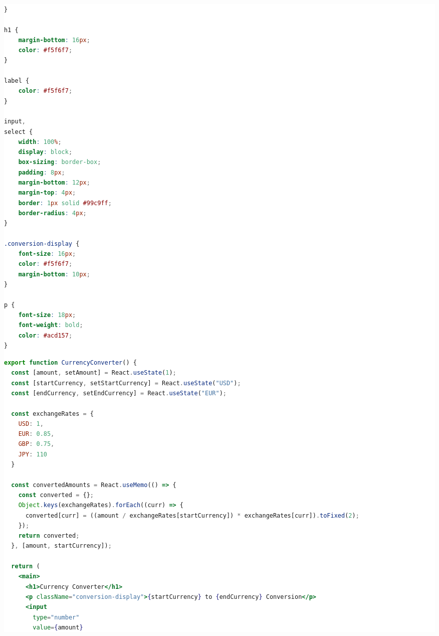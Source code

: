 ```css
}

h1 {
    margin-bottom: 16px;
    color: #f5f6f7;
}

label {
    color: #f5f6f7;
}

input,
select {
    width: 100%;
    display: block;
    box-sizing: border-box;
    padding: 8px;
    margin-bottom: 12px;
    margin-top: 4px;
    border: 1px solid #99c9ff;
    border-radius: 4px;
}

.conversion-display {
    font-size: 16px;
    color: #f5f6f7;
    margin-bottom: 10px;
}

p {
    font-size: 18px;
    font-weight: bold;
    color: #acd157;
}
```

```jsx
export function CurrencyConverter() {
  const [amount, setAmount] = React.useState(1);
  const [startCurrency, setStartCurrency] = React.useState("USD");
  const [endCurrency, setEndCurrency] = React.useState("EUR");

  const exchangeRates = {
    USD: 1,
    EUR: 0.85,
    GBP: 0.75,
    JPY: 110
  }

  const convertedAmounts = React.useMemo(() => {
    const converted = {};
    Object.keys(exchangeRates).forEach((curr) => {
      converted[curr] = ((amount / exchangeRates[startCurrency]) * exchangeRates[curr]).toFixed(2);
    });
    return converted;
  }, [amount, startCurrency]);

  return (
    <main>
      <h1>Currency Converter</h1>
      <p className="conversion-display">{startCurrency} to {endCurrency} Conversion</p>
      <input
        type="number"
        value={amount}
```
